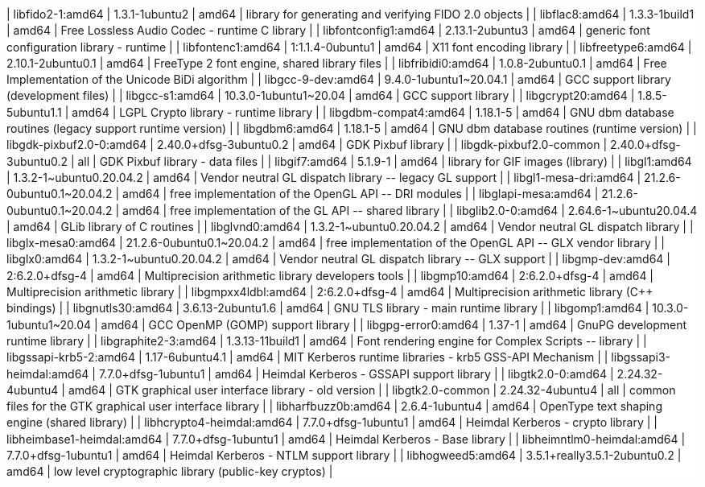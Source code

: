| libfido2-1:amd64 | 1.3.1-1ubuntu2 | amd64 | library for generating and verifying FIDO 2.0 objects |
| libflac8:amd64 | 1.3.3-1build1 | amd64 | Free Lossless Audio Codec - runtime C library |
| libfontconfig1:amd64 | 2.13.1-2ubuntu3 | amd64 | generic font configuration library - runtime |
| libfontenc1:amd64 | 1:1.1.4-0ubuntu1 | amd64 | X11 font encoding library |
| libfreetype6:amd64 | 2.10.1-2ubuntu0.1 | amd64 | FreeType 2 font engine, shared library files |
| libfribidi0:amd64 | 1.0.8-2ubuntu0.1 | amd64 | Free Implementation of the Unicode BiDi algorithm |
| libgcc-9-dev:amd64 | 9.4.0-1ubuntu1~20.04.1 | amd64 | GCC support library (development files) |
| libgcc-s1:amd64 | 10.3.0-1ubuntu1~20.04 | amd64 | GCC support library |
| libgcrypt20:amd64 | 1.8.5-5ubuntu1.1 | amd64 | LGPL Crypto library - runtime library |
| libgdbm-compat4:amd64 | 1.18.1-5 | amd64 | GNU dbm database routines (legacy support runtime version)  |
| libgdbm6:amd64 | 1.18.1-5 | amd64 | GNU dbm database routines (runtime version)  |
| libgdk-pixbuf2.0-0:amd64 | 2.40.0+dfsg-3ubuntu0.2 | amd64 | GDK Pixbuf library |
| libgdk-pixbuf2.0-common | 2.40.0+dfsg-3ubuntu0.2 | all | GDK Pixbuf library - data files |
| libgif7:amd64 | 5.1.9-1 | amd64 | library for GIF images (library) |
| libgl1:amd64 | 1.3.2-1~ubuntu0.20.04.2 | amd64 | Vendor neutral GL dispatch library -- legacy GL support |
| libgl1-mesa-dri:amd64 | 21.2.6-0ubuntu0.1~20.04.2 | amd64 | free implementation of the OpenGL API -- DRI modules |
| libglapi-mesa:amd64 | 21.2.6-0ubuntu0.1~20.04.2 | amd64 | free implementation of the GL API -- shared library |
| libglib2.0-0:amd64 | 2.64.6-1~ubuntu20.04.4 | amd64 | GLib library of C routines |
| libglvnd0:amd64 | 1.3.2-1~ubuntu0.20.04.2 | amd64 | Vendor neutral GL dispatch library |
| libglx-mesa0:amd64 | 21.2.6-0ubuntu0.1~20.04.2 | amd64 | free implementation of the OpenGL API -- GLX vendor library |
| libglx0:amd64 | 1.3.2-1~ubuntu0.20.04.2 | amd64 | Vendor neutral GL dispatch library -- GLX support |
| libgmp-dev:amd64 | 2:6.2.0+dfsg-4 | amd64 | Multiprecision arithmetic library developers tools |
| libgmp10:amd64 | 2:6.2.0+dfsg-4 | amd64 | Multiprecision arithmetic library |
| libgmpxx4ldbl:amd64 | 2:6.2.0+dfsg-4 | amd64 | Multiprecision arithmetic library (C++ bindings) |
| libgnutls30:amd64 | 3.6.13-2ubuntu1.6 | amd64 | GNU TLS library - main runtime library |
| libgomp1:amd64 | 10.3.0-1ubuntu1~20.04 | amd64 | GCC OpenMP (GOMP) support library |
| libgpg-error0:amd64 | 1.37-1 | amd64 | GnuPG development runtime library |
| libgraphite2-3:amd64 | 1.3.13-11build1 | amd64 | Font rendering engine for Complex Scripts -- library |
| libgssapi-krb5-2:amd64 | 1.17-6ubuntu4.1 | amd64 | MIT Kerberos runtime libraries - krb5 GSS-API Mechanism |
| libgssapi3-heimdal:amd64 | 7.7.0+dfsg-1ubuntu1 | amd64 | Heimdal Kerberos - GSSAPI support library |
| libgtk2.0-0:amd64 | 2.24.32-4ubuntu4 | amd64 | GTK graphical user interface library - old version |
| libgtk2.0-common | 2.24.32-4ubuntu4 | all | common files for the GTK graphical user interface library |
| libharfbuzz0b:amd64 | 2.6.4-1ubuntu4 | amd64 | OpenType text shaping engine (shared library) |
| libhcrypto4-heimdal:amd64 | 7.7.0+dfsg-1ubuntu1 | amd64 | Heimdal Kerberos - crypto library |
| libheimbase1-heimdal:amd64 | 7.7.0+dfsg-1ubuntu1 | amd64 | Heimdal Kerberos - Base library |
| libheimntlm0-heimdal:amd64 | 7.7.0+dfsg-1ubuntu1 | amd64 | Heimdal Kerberos - NTLM support library |
| libhogweed5:amd64 | 3.5.1+really3.5.1-2ubuntu0.2 | amd64 | low level cryptographic library (public-key cryptos) |